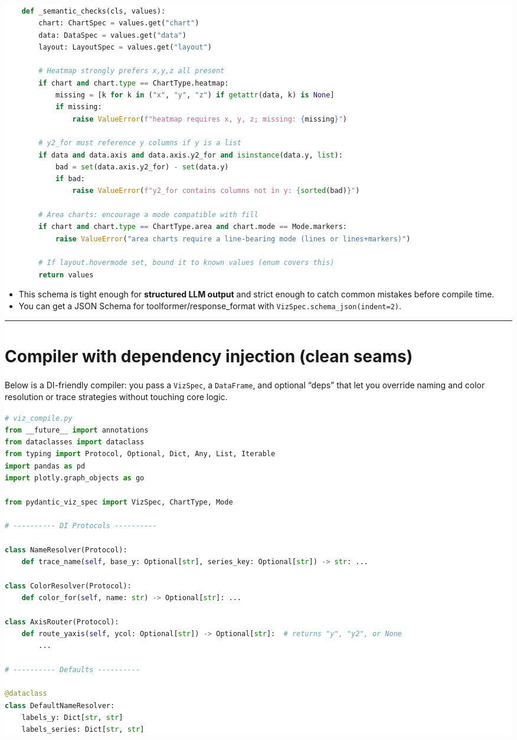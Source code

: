 ```python
    def _semantic_checks(cls, values):
        chart: ChartSpec = values.get("chart")
        data: DataSpec = values.get("data")
        layout: LayoutSpec = values.get("layout")

        # Heatmap strongly prefers x,y,z all present
        if chart and chart.type == ChartType.heatmap:
            missing = [k for k in ("x", "y", "z") if getattr(data, k) is None]
            if missing:
                raise ValueError(f"heatmap requires x, y, z; missing: {missing}")

        # y2_for must reference y columns if y is a list
        if data and data.axis and data.axis.y2_for and isinstance(data.y, list):
            bad = set(data.axis.y2_for) - set(data.y)
            if bad:
                raise ValueError(f"y2_for contains columns not in y: {sorted(bad)}")

        # Area charts: encourage a mode compatible with fill
        if chart and chart.type == ChartType.area and chart.mode == Mode.markers:
            raise ValueError("area charts require a line-bearing mode (lines or lines+markers)")

        # If layout.hovermode set, bound it to known values (enum covers this)
        return values
```

* This schema is tight enough for **structured LLM output** and strict enough to catch common mistakes before compile time.
* You can get a JSON Schema for toolformer/response\_format with `VizSpec.schema_json(indent=2)`.

---

# Compiler with dependency injection (clean seams)

Below is a DI-friendly compiler: you pass a `VizSpec`, a `DataFrame`, and optional “deps” that let you override naming and color resolution or trace strategies without touching core logic.

```python
# viz_compile.py
from __future__ import annotations
from dataclasses import dataclass
from typing import Protocol, Optional, Dict, Any, List, Iterable
import pandas as pd
import plotly.graph_objects as go

from pydantic_viz_spec import VizSpec, ChartType, Mode

# ---------- DI Protocols ----------

class NameResolver(Protocol):
    def trace_name(self, base_y: Optional[str], series_key: Optional[str]) -> str: ...

class ColorResolver(Protocol):
    def color_for(self, name: str) -> Optional[str]: ...

class AxisRouter(Protocol):
    def route_yaxis(self, ycol: Optional[str]) -> Optional[str]:  # returns "y", "y2", or None
        ...

# ---------- Defaults ----------

@dataclass
class DefaultNameResolver:
    labels_y: Dict[str, str]
    labels_series: Dict[str, str]
```